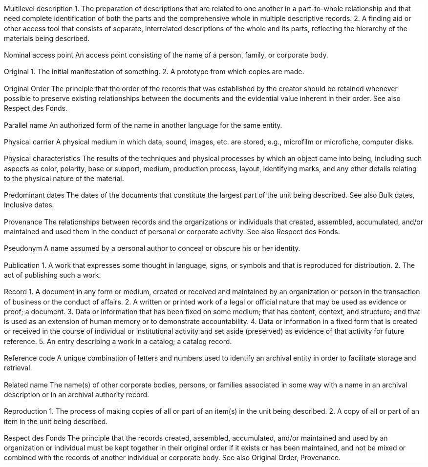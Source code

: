 Multilevel description  1. The preparation of descriptions that are related to one another in a part-to-whole relationship and that need complete identification of both the parts and the comprehensive whole in multiple descriptive records.  2. A finding aid or other access tool that consists of separate, interrelated descriptions of the whole and its parts, reflecting the hierarchy of the materials being described.

Nominal access point  An access point consisting of the name of a person, family, or corporate body.

Original  1. The initial manifestation of something.  2. A prototype from which copies are made.

Original Order  The principle that the order of the records that was established by the creator should be retained whenever possible to preserve existing relationships between the documents and the evidential value inherent in their order.  See also Respect des Fonds.

Parallel name  An authorized form of the name in another language for the same entity.

Physical carrier  A physical medium in which data, sound, images, etc. are stored, e.g., microfilm or microfiche, computer disks.

Physical characteristics  The results of the techniques and physical processes by which an object came into being, including such aspects as color, polarity, base or support, medium, production process, layout, identifying marks, and any other details relating to the physical nature of the material.

Predominant dates  The dates of the documents that constitute the largest part of the unit being described.  See also Bulk dates, Inclusive dates.

Provenance  The relationships between records and the organizations or individuals that created, assembled, accumulated, and/or maintained and used them in the conduct of personal or corporate activity.  See also Respect des Fonds.

Pseudonym  A name assumed by a personal author to conceal or obscure his or her identity.

Publication  1. A work that expresses some thought in language, signs, or symbols and that is reproduced for distribution.  2. The act of publishing such a work.

Record  1. A document in any form or medium, created or received and maintained by an organization or person in the transaction of business or the conduct of affairs.  2. A written or printed work of a legal or official nature that may be used as evidence or proof; a document.  3. Data or information that has been fixed on some medium; that has content, context, and structure; and that is used as an extension of human memory or to demonstrate accountability.  4. Data or information in a fixed form that is created or received in the course of individual or institutional activity and set aside (preserved) as evidence of that activity for future reference.  5. An entry describing a work in a catalog; a catalog record.

Reference code  A unique combination of letters and numbers used to identify an archival entity in order to facilitate storage and retrieval.

Related name  The name(s) of other corporate bodies, persons, or families associated in some way with a name in an archival description or in an archival authority record.

Reproduction  1. The process of making copies of all or part of an item(s) in the unit being described.  2. A copy of all or part of an item in the unit being described.

Respect des Fonds  The principle that the records created, assembled, accumulated, and/or maintained and used by an organization or individual must be kept together in their original order if it exists or has been maintained, and not be mixed or combined with the records of another individual or corporate body.  See also Original Order, Provenance.
